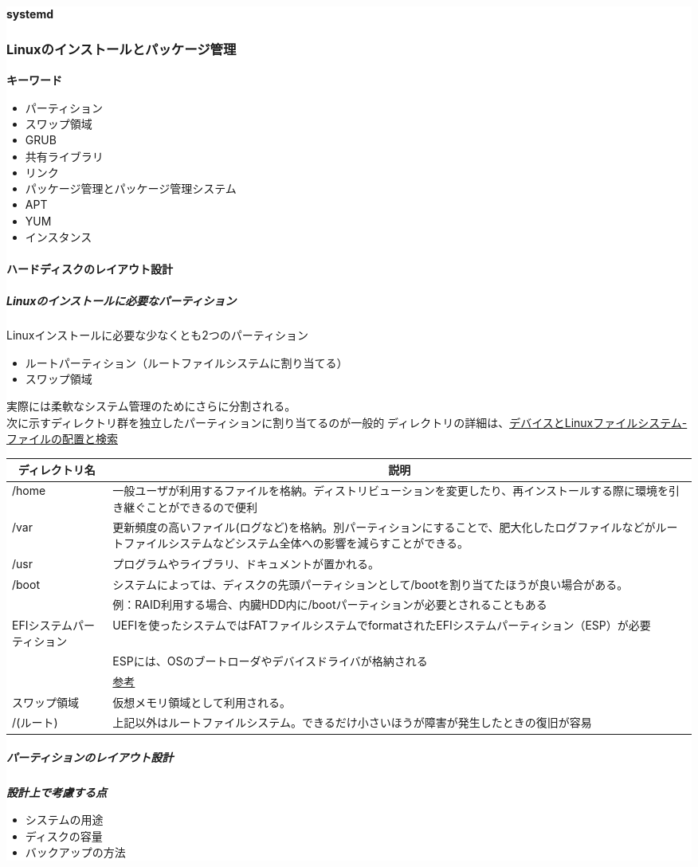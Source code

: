 #### systemd

### Linuxのインストールとパッケージ管理

**キーワード**
- パーティション
- スワップ領域
- GRUB
- 共有ライブラリ
- リンク
- パッケージ管理とパッケージ管理システム
- APT
- YUM
- インスタンス

#### ハードディスクのレイアウト設計

##### Linuxのインストールに必要なパーティション

  Linuxインストールに必要な少なくとも2つのパーティション
  - ルートパーティション（ルートファイルシステムに割り当てる）
  - スワップ領域

  実際には柔軟なシステム管理のためにさらに分割される。  
  次に示すディレクトリ群を独立したパーティションに割り当てるのが一般的
  ディレクトリの詳細は、[デバイスとLinuxファイルシステム-ファイルの配置と検索](#ファイルの配置と検索)

  |ディレクトリ名             |説明           |
  |---                        |---            |
  | /home                     | 一般ユーザが利用するファイルを格納。ディストリビューションを変更したり、再インストールする際に環境を引き継ぐことができるので便利|
  | /var                      |更新頻度の高いファイル(ログなど)を格納。別パーティションにすることで、肥大化したログファイルなどがルートファイルシステムなどシステム全体への影響を減らすことができる。|
  | /usr                      |プログラムやライブラリ、ドキュメントが置かれる。|
  | /boot                     |システムによっては、ディスクの先頭パーティションとして/bootを割り当てたほうが良い場合がある。|
  |                           |例：RAID利用する場合、内臓HDD内に/bootパーティションが必要とされることもある|
  | EFIシステムパーティション |UEFIを使ったシステムではFATファイルシステムでformatされたEFIシステムパーティション（ESP）が必要|
  |                           |ESPには、OSのブートローダやデバイスドライバが格納される
  |                           |[参考](https://wiki.archlinux.jp/index.php/EFI_%E3%82%B7%E3%82%B9%E3%83%86%E3%83%A0%E3%83%91%E3%83%BC%E3%83%86%E3%82%A3%E3%82%B7%E3%83%A7%E3%83%B3)|
  | スワップ領域              |仮想メモリ領域として利用される。|
  | /(ルート)                 |上記以外はルートファイルシステム。できるだけ小さいほうが障害が発生したときの復旧が容易|

##### パーティションのレイアウト設計

  ***設計上で考慮する点***
  - システムの用途
  - ディスクの容量
  - バックアップの方法
